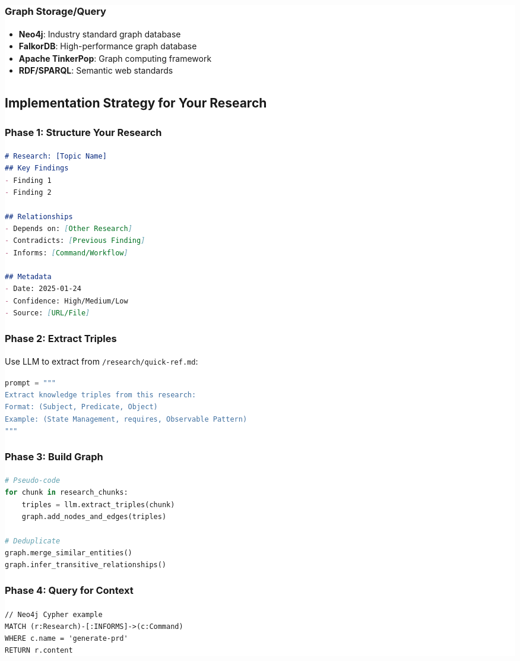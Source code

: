 ### Graph Storage/Query
- **Neo4j**: Industry standard graph database
- **FalkorDB**: High-performance graph database
- **Apache TinkerPop**: Graph computing framework
- **RDF/SPARQL**: Semantic web standards

## Implementation Strategy for Your Research

### Phase 1: Structure Your Research
```markdown
# Research: [Topic Name]
## Key Findings
- Finding 1
- Finding 2

## Relationships
- Depends on: [Other Research]
- Contradicts: [Previous Finding]
- Informs: [Command/Workflow]

## Metadata
- Date: 2025-01-24
- Confidence: High/Medium/Low
- Source: [URL/File]
```

### Phase 2: Extract Triples
Use LLM to extract from `/research/quick-ref.md`:
```python
prompt = """
Extract knowledge triples from this research:
Format: (Subject, Predicate, Object)
Example: (State Management, requires, Observable Pattern)
"""
```

### Phase 3: Build Graph
```python
# Pseudo-code
for chunk in research_chunks:
    triples = llm.extract_triples(chunk)
    graph.add_nodes_and_edges(triples)
    
# Deduplicate
graph.merge_similar_entities()
graph.infer_transitive_relationships()
```

### Phase 4: Query for Context
```cypher
// Neo4j Cypher example
MATCH (r:Research)-[:INFORMS]->(c:Command)
WHERE c.name = 'generate-prd'
RETURN r.content
```
